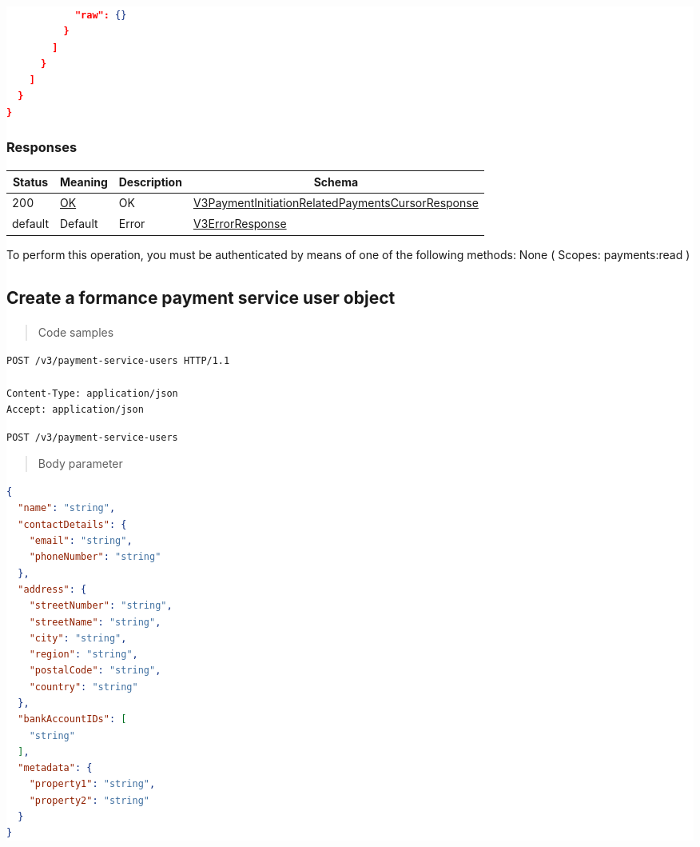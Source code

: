```json
            "raw": {}
          }
        ]
      }
    ]
  }
}
```

<h3 id="list-all-payments-related-to-a-payment-initiation-responses">Responses</h3>

|Status|Meaning|Description|Schema|
|---|---|---|---|
|200|[OK](https://tools.ietf.org/html/rfc7231#section-6.3.1)|OK|[V3PaymentInitiationRelatedPaymentsCursorResponse](#schemav3paymentinitiationrelatedpaymentscursorresponse)|
|default|Default|Error|[V3ErrorResponse](#schemav3errorresponse)|

<aside class="warning">
To perform this operation, you must be authenticated by means of one of the following methods:
None ( Scopes: payments:read )
</aside>

## Create a formance payment service user object

<a id="opIdv3CreatePaymentServiceUser"></a>

> Code samples

```http
POST /v3/payment-service-users HTTP/1.1

Content-Type: application/json
Accept: application/json

```

`POST /v3/payment-service-users`

> Body parameter

```json
{
  "name": "string",
  "contactDetails": {
    "email": "string",
    "phoneNumber": "string"
  },
  "address": {
    "streetNumber": "string",
    "streetName": "string",
    "city": "string",
    "region": "string",
    "postalCode": "string",
    "country": "string"
  },
  "bankAccountIDs": [
    "string"
  ],
  "metadata": {
    "property1": "string",
    "property2": "string"
  }
}
```
